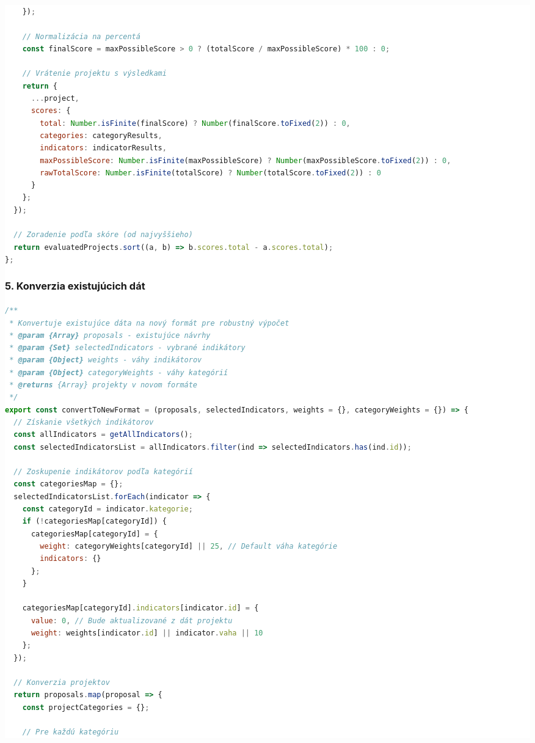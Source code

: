 ```jsx
    });
    
    // Normalizácia na percentá
    const finalScore = maxPossibleScore > 0 ? (totalScore / maxPossibleScore) * 100 : 0;
    
    // Vrátenie projektu s výsledkami
    return {
      ...project,
      scores: {
        total: Number.isFinite(finalScore) ? Number(finalScore.toFixed(2)) : 0,
        categories: categoryResults,
        indicators: indicatorResults,
        maxPossibleScore: Number.isFinite(maxPossibleScore) ? Number(maxPossibleScore.toFixed(2)) : 0,
        rawTotalScore: Number.isFinite(totalScore) ? Number(totalScore.toFixed(2)) : 0
      }
    };
  });
  
  // Zoradenie podľa skóre (od najvyššieho)
  return evaluatedProjects.sort((a, b) => b.scores.total - a.scores.total);
};
```

### 5. **Konverzia existujúcich dát**

```jsx
/**
 * Konvertuje existujúce dáta na nový formát pre robustný výpočet
 * @param {Array} proposals - existujúce návrhy
 * @param {Set} selectedIndicators - vybrané indikátory
 * @param {Object} weights - váhy indikátorov
 * @param {Object} categoryWeights - váhy kategórií
 * @returns {Array} projekty v novom formáte
 */
export const convertToNewFormat = (proposals, selectedIndicators, weights = {}, categoryWeights = {}) => {
  // Získanie všetkých indikátorov
  const allIndicators = getAllIndicators();
  const selectedIndicatorsList = allIndicators.filter(ind => selectedIndicators.has(ind.id));
  
  // Zoskupenie indikátorov podľa kategórií
  const categoriesMap = {};
  selectedIndicatorsList.forEach(indicator => {
    const categoryId = indicator.kategorie;
    if (!categoriesMap[categoryId]) {
      categoriesMap[categoryId] = {
        weight: categoryWeights[categoryId] || 25, // Default váha kategórie
        indicators: {}
      };
    }
    
    categoriesMap[categoryId].indicators[indicator.id] = {
      value: 0, // Bude aktualizované z dát projektu
      weight: weights[indicator.id] || indicator.vaha || 10
    };
  });
  
  // Konverzia projektov
  return proposals.map(proposal => {
    const projectCategories = {};
    
    // Pre každú kategóriu
```